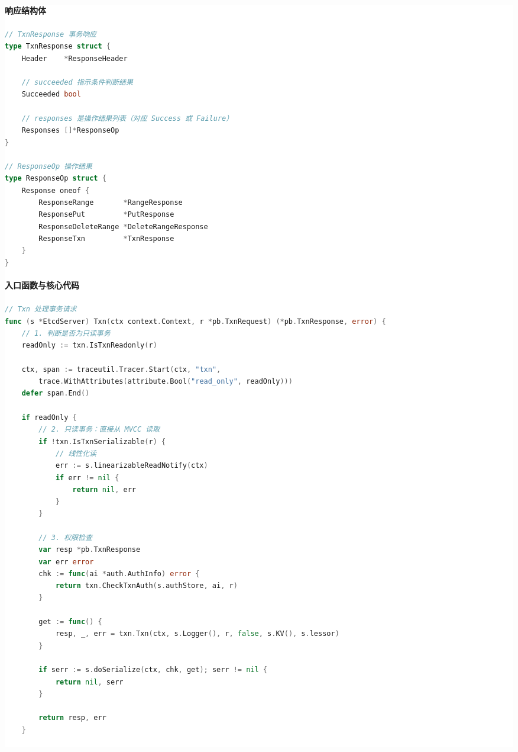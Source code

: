 #### 响应结构体

```go
// TxnResponse 事务响应
type TxnResponse struct {
    Header    *ResponseHeader
    
    // succeeded 指示条件判断结果
    Succeeded bool
    
    // responses 是操作结果列表（对应 Success 或 Failure）
    Responses []*ResponseOp
}

// ResponseOp 操作结果
type ResponseOp struct {
    Response oneof {
        ResponseRange       *RangeResponse
        ResponsePut         *PutResponse
        ResponseDeleteRange *DeleteRangeResponse
        ResponseTxn         *TxnResponse
    }
}
```

#### 入口函数与核心代码

```go
// Txn 处理事务请求
func (s *EtcdServer) Txn(ctx context.Context, r *pb.TxnRequest) (*pb.TxnResponse, error) {
    // 1. 判断是否为只读事务
    readOnly := txn.IsTxnReadonly(r)
    
    ctx, span := traceutil.Tracer.Start(ctx, "txn",
        trace.WithAttributes(attribute.Bool("read_only", readOnly)))
    defer span.End()
    
    if readOnly {
        // 2. 只读事务：直接从 MVCC 读取
        if !txn.IsTxnSerializable(r) {
            // 线性化读
            err := s.linearizableReadNotify(ctx)
            if err != nil {
                return nil, err
            }
        }
        
        // 3. 权限检查
        var resp *pb.TxnResponse
        var err error
        chk := func(ai *auth.AuthInfo) error {
            return txn.CheckTxnAuth(s.authStore, ai, r)
        }
        
        get := func() {
            resp, _, err = txn.Txn(ctx, s.Logger(), r, false, s.KV(), s.lessor)
        }
        
        if serr := s.doSerialize(ctx, chk, get); serr != nil {
            return nil, serr
        }
        
        return resp, err
    }
    
```
